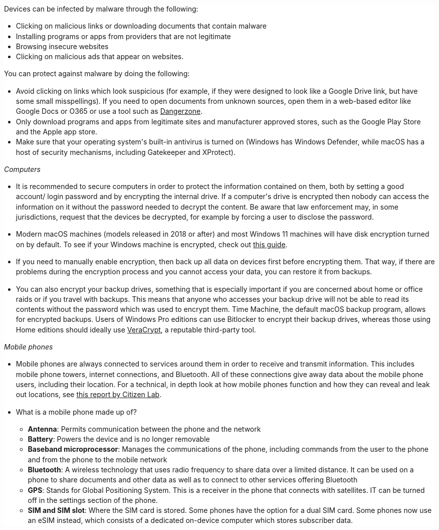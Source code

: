 Devices can be infected by malware through the following:

* Clicking on malicious links or downloading documents that contain malware
* Installing programs or apps from providers that are not legitimate
* Browsing insecure websites
* Clicking on malicious ads that appear on websites.

You can protect against malware by doing the following:

* Avoid clicking on links which look suspicious (for example, if they were designed to look like a Google Drive link, but have some small misspellings). If you need to open documents from unknown sources, open them in a web-based editor like Google Docs or O365 or use a tool such as [Dangerzone](https://dangerzone.rocks/).
* Only download programs and apps from legitimate sites and manufacturer approved stores, such as the Google Play Store and the Apple app store.
* Make sure that your operating system's built-in antivirus is turned on (Windows has Windows Defender, while macOS has a host of security mechanisms, including Gatekeeper and XProtect).

*Computers*

* It is recommended to secure computers in order to protect the information contained on them, both by setting a good account/ login password and by encrypting the internal drive. If a computer's drive is encrypted then nobody can access the information on it without the password needed to decrypt the content. Be aware that law enforcement may, in some jurisdictions, request that the devices be decrypted, for example by forcing a user to disclose the password.
* Modern macOS machines (models released in 2018 or after) and most Windows 11 machines will have disk encryption turned on by default. To see if your Windows machine is encrypted, check out [this guide](https://support.microsoft.com/en-us/windows/turn-on-device-encryption-0c453637-bc88-5f74-5105-741561aae838).

* If you need to manually enable encryption, then back up all data on devices first before encrypting them. That way, if there are problems during the encryption process and you cannot access your data, you can restore it from backups.
* You can also encrypt your backup drives, something that is especially important if you are concerned about home or office raids or if you travel with backups. This means that anyone who accesses your backup drive will not be able to read its contents without the password which was used to encrypt them. Time Machine, the default macOS backup program, allows for encrypted backups. Users of Windows Pro editions can use Bitlocker to encrypt their backup drives, whereas those using Home editions should ideally use [VeraCrypt](https://www.veracrypt.fr/en/Home.html), a reputable third-party tool.

*Mobile phones*

* Mobile phones are always connected to services around them in order to receive and transmit information. This includes mobile phone towers, internet connections, and Bluetooth. All of these connections give away data about the mobile phone users, including their location. For a technical, in depth look at how mobile phones function and how they can reveal and leak out locations, see [this report by Citizen Lab](https://citizenlab.ca/2023/10/finding-you-teleco-vulnerabilities-for-location-disclosure/).
* What is a mobile phone made up of?

  * **Antenna**: Permits communication between the phone and the network
  * **Battery**: Powers the device and is no longer removable
  * **Baseband microprocessor**: Manages the communications of the phone, including commands from the user to the phone and from the phone to the mobile network
  * **Bluetooth**: A wireless technology that uses radio frequency to share data over a limited distance. It can be used on a phone to share documents and other data as well as to connect to other services offering Bluetooth
  * **GPS**: Stands for Global Positioning System. This is a receiver in the phone that connects with satellites. IT can be turned off in the settings section of the phone.
  * **SIM and SIM slot**: Where the SIM card is stored. Some phones have the option for a dual SIM card. Some phones now use an eSIM instead, which consists of a dedicated on-device computer which stores subscriber data.